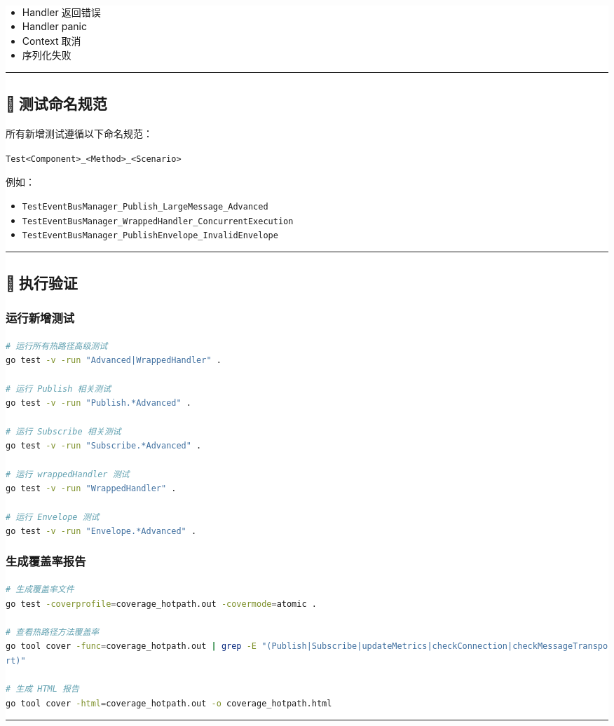 - Handler 返回错误
- Handler panic
- Context 取消
- 序列化失败

---

## 📝 测试命名规范

所有新增测试遵循以下命名规范：

```
Test<Component>_<Method>_<Scenario>
```

例如：
- `TestEventBusManager_Publish_LargeMessage_Advanced`
- `TestEventBusManager_WrappedHandler_ConcurrentExecution`
- `TestEventBusManager_PublishEnvelope_InvalidEnvelope`

---

## 🚀 执行验证

### 运行新增测试

```bash
# 运行所有热路径高级测试
go test -v -run "Advanced|WrappedHandler" .

# 运行 Publish 相关测试
go test -v -run "Publish.*Advanced" .

# 运行 Subscribe 相关测试
go test -v -run "Subscribe.*Advanced" .

# 运行 wrappedHandler 测试
go test -v -run "WrappedHandler" .

# 运行 Envelope 测试
go test -v -run "Envelope.*Advanced" .
```

### 生成覆盖率报告

```bash
# 生成覆盖率文件
go test -coverprofile=coverage_hotpath.out -covermode=atomic .

# 查看热路径方法覆盖率
go tool cover -func=coverage_hotpath.out | grep -E "(Publish|Subscribe|updateMetrics|checkConnection|checkMessageTransport)"

# 生成 HTML 报告
go tool cover -html=coverage_hotpath.out -o coverage_hotpath.html
```

---